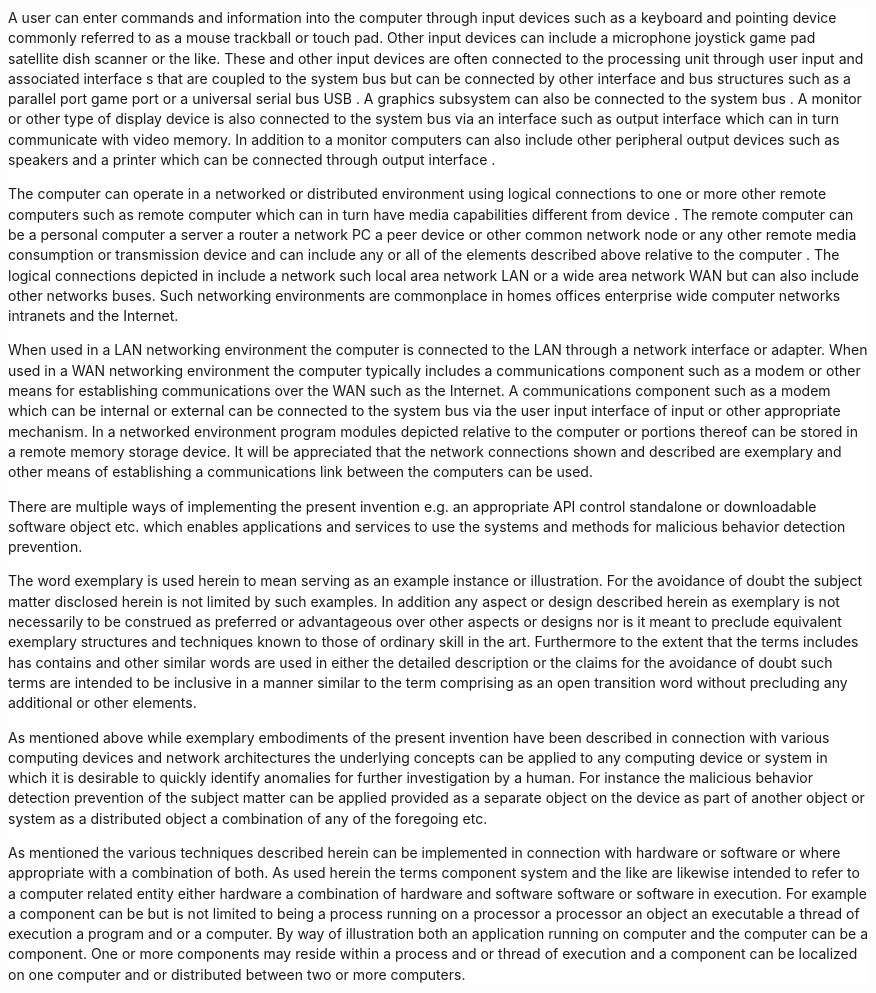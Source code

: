 A user can enter commands and information into the computer through input devices such as a keyboard and pointing device commonly referred to as a mouse trackball or touch pad. Other input devices can include a microphone joystick game pad satellite dish scanner or the like. These and other input devices are often connected to the processing unit through user input and associated interface s that are coupled to the system bus but can be connected by other interface and bus structures such as a parallel port game port or a universal serial bus USB . A graphics subsystem can also be connected to the system bus . A monitor or other type of display device is also connected to the system bus via an interface such as output interface which can in turn communicate with video memory. In addition to a monitor computers can also include other peripheral output devices such as speakers and a printer which can be connected through output interface .

The computer can operate in a networked or distributed environment using logical connections to one or more other remote computers such as remote computer which can in turn have media capabilities different from device . The remote computer can be a personal computer a server a router a network PC a peer device or other common network node or any other remote media consumption or transmission device and can include any or all of the elements described above relative to the computer . The logical connections depicted in include a network such local area network LAN or a wide area network WAN but can also include other networks buses. Such networking environments are commonplace in homes offices enterprise wide computer networks intranets and the Internet.

When used in a LAN networking environment the computer is connected to the LAN through a network interface or adapter. When used in a WAN networking environment the computer typically includes a communications component such as a modem or other means for establishing communications over the WAN such as the Internet. A communications component such as a modem which can be internal or external can be connected to the system bus via the user input interface of input or other appropriate mechanism. In a networked environment program modules depicted relative to the computer or portions thereof can be stored in a remote memory storage device. It will be appreciated that the network connections shown and described are exemplary and other means of establishing a communications link between the computers can be used.

There are multiple ways of implementing the present invention e.g. an appropriate API control standalone or downloadable software object etc. which enables applications and services to use the systems and methods for malicious behavior detection prevention.

The word exemplary is used herein to mean serving as an example instance or illustration. For the avoidance of doubt the subject matter disclosed herein is not limited by such examples. In addition any aspect or design described herein as exemplary is not necessarily to be construed as preferred or advantageous over other aspects or designs nor is it meant to preclude equivalent exemplary structures and techniques known to those of ordinary skill in the art. Furthermore to the extent that the terms includes has contains and other similar words are used in either the detailed description or the claims for the avoidance of doubt such terms are intended to be inclusive in a manner similar to the term comprising as an open transition word without precluding any additional or other elements.

As mentioned above while exemplary embodiments of the present invention have been described in connection with various computing devices and network architectures the underlying concepts can be applied to any computing device or system in which it is desirable to quickly identify anomalies for further investigation by a human. For instance the malicious behavior detection prevention of the subject matter can be applied provided as a separate object on the device as part of another object or system as a distributed object a combination of any of the foregoing etc.

As mentioned the various techniques described herein can be implemented in connection with hardware or software or where appropriate with a combination of both. As used herein the terms component system and the like are likewise intended to refer to a computer related entity either hardware a combination of hardware and software software or software in execution. For example a component can be but is not limited to being a process running on a processor a processor an object an executable a thread of execution a program and or a computer. By way of illustration both an application running on computer and the computer can be a component. One or more components may reside within a process and or thread of execution and a component can be localized on one computer and or distributed between two or more computers.
